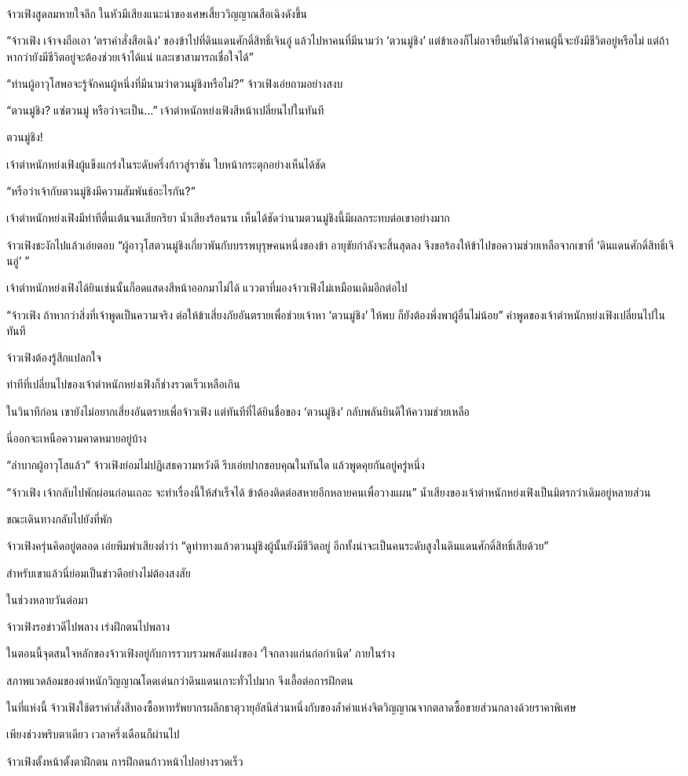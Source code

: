 จ้าวเฟิงสูดลมหายใจลึก ในหัวมีเสียงแนะนำของเศษเสี้ยววิญญาณสือเฉิงดังขึ้น

“จ้าวเฟิง เจ้าจงถือเอา ‘ตราคำสั่งสือเฉิง’ ของข้าไปที่ดินแดนศักดิ์สิทธิ์เจินอู่ แล้วไปหาคนที่มีนามว่า ‘ตวนมู่ชิง’ แต่ข้าเองก็ไม่อาจยืนยันได้ว่าคนผู้นี้จะยังมีชีวิตอยู่หรือไม่ แต่ถ้าหากว่ายังมีชีวิตอยู่จะต้องช่วยเจ้าได้แน่ และเขาสามารถเชื่อใจได้”

“ท่านผู้อาวุโสพอจะรู้จักคนผู้หนึ่งที่มีนามว่าตวนมู่ชิงหรือไม่?” จ้าวเฟิงเอ่ยถามอย่างสงบ

“ตวนมู่ชิง? แซ่ตวนมู่ หรือว่าจะเป็น…” เจ้าตำหนักหย่งเฟิงสีหน้าเปลี่ยนไปในทันที

ตวนมู่ชิง!

เจ้าตำหนักหย่งเฟิงผู้แข็งแกร่งในระดับครึ่งก้าวสู่ราชัน ใบหน้ากระตุกอย่างเห็นได้ชัด

“หรือว่าเจ้ากับตวนมู่ชิงมีความสัมพันธ์อะไรกัน?”

เจ้าตำหนักหย่งเฟิงมีท่าทีตื่นเต้นจนเสียกริยา น้ำเสียงร้อนรน เห็นได้ชัดว่านามตวนมู่ชิงนี้มีผลกระทบต่อเขาอย่างมาก

จ้าวเฟิงชะงักไปแล้วเอ่ยตอบ “ผู้อาวุโสตวนมู่ชิงเกี่ยวพันกับบรรพบุรุษคนหนึ่งของข้า อายุขัยกำลังจะสิ้นสุดลง จึงขอร้องให้ข้าไปขอความช่วยเหลือจากเขาที่ ‘ดินแดนศักดิ์สิทธิ์เจินอู่’ ”

เจ้าตำหนักหย่งเฟิงได้ยินเช่นนั้นก็อดแสดงสีหน้าออกมาไม่ได้ แววตาที่มองจ้าวเฟิงไม่เหมือนเดิมอีกต่อไป

“จ้าวเฟิง ถ้าหากว่าสิ่งที่เจ้าพูดเป็นความจริง ต่อให้ข้าเสี่ยงภัยอันตรายเพื่อช่วยเจ้าหา ‘ตวนมู่ชิง’ ให้พบ ก็ยังต้องพึ่งพาผู้อื่นไม่น้อย” คำพูดของเจ้าตำหนักหย่งเฟิงเปลี่ยนไปในทันที

จ้าวเฟิงต้องรู้สึกแปลกใจ

ท่าทีที่เปลี่ยนไปของเจ้าตำหนักหย่งเฟิงก็ช่างรวดเร็วเหลือเกิน

ในวินาทีก่อน เขายังไม่อยากเสี่ยงอันตรายเพื่อจ้าวเฟิง แต่ทันทีที่ได้ยินชื่อของ ‘ตวนมู่ชิง’ กลับพลันยินดีให้ความช่วยเหลือ

นี่ออกจะเหนือความคาดหมายอยู่บ้าง

“ลำบากผู้อาวุโสแล้ว” จ้าวเฟิงย่อมไม่ปฏิเสธความหวังดี รีบเอ่ยปากขอบคุณในทันใด แล้วพูดคุยกันอยู่ครู่หนึ่ง

“จ้าวเฟิง เจ้ากลับไปพักผ่อนก่อนเถอะ จะทำเรื่องนี้ให้สำเร็จได้ ข้าต้องติดต่อสหายอีกหลายคนเพื่อวางแผน” น้ำเสียงของเจ้าตำหนักหย่งเฟิงเป็นมิตรกว่าเดิมอยู่หลายส่วน

ขณะเดินทางกลับไปยังที่พัก

จ้าวเฟิงครุ่นคิดอยู่ตลอด เอ่ยพึมพำเสียงต่ำว่า “ดูท่าทางแล้วตวนมู่ชิงผู้นั้นยังมีชีวิตอยู่ อีกทั้งน่าจะเป็นคนระดับสูงในดินแดนศักดิ์สิทธิ์เสียด้วย”

สำหรับเขาแล้วนี่ย่อมเป็นข่าวดีอย่างไม่ต้องสงสัย

ในช่วงหลายวันต่อมา

จ้าวเฟิงรอข่าวดีไปพลาง เร่งฝึกตนไปพลาง

ในตอนนี้จุดสนใจหลักของจ้าวเฟิงอยู่กับการรวบรวมพลังแฝงของ ‘ใจกลางแก่นก่อกำเนิด’ ภายในร่าง

สภาพแวดล้อมของตำหนักวิญญาณโดดเด่นกว่าดินแดนเกาะทั่วไปมาก จึงเอื้อต่อการฝึกตน

ในที่แห่งนี้ จ้าวเฟิงใช้ตราคำสั่งสีทองซื้อหาทรัพยากรผลึกธาตุวายุอัสนีส่วนหนึ่งกับของล้ำค่าแห่งจิตวิญญาณจากตลาดซื้อขายส่วนกลางด้วยราคาพิเศษ

เพียงช่วงพริบตาเดียว เวลาครึ่งเดือนก็ผ่านไป

จ้าวเฟิงตั้งหน้าตั้งตาฝึกตน การฝึกตนก้าวหน้าไปอย่างรวดเร็ว
